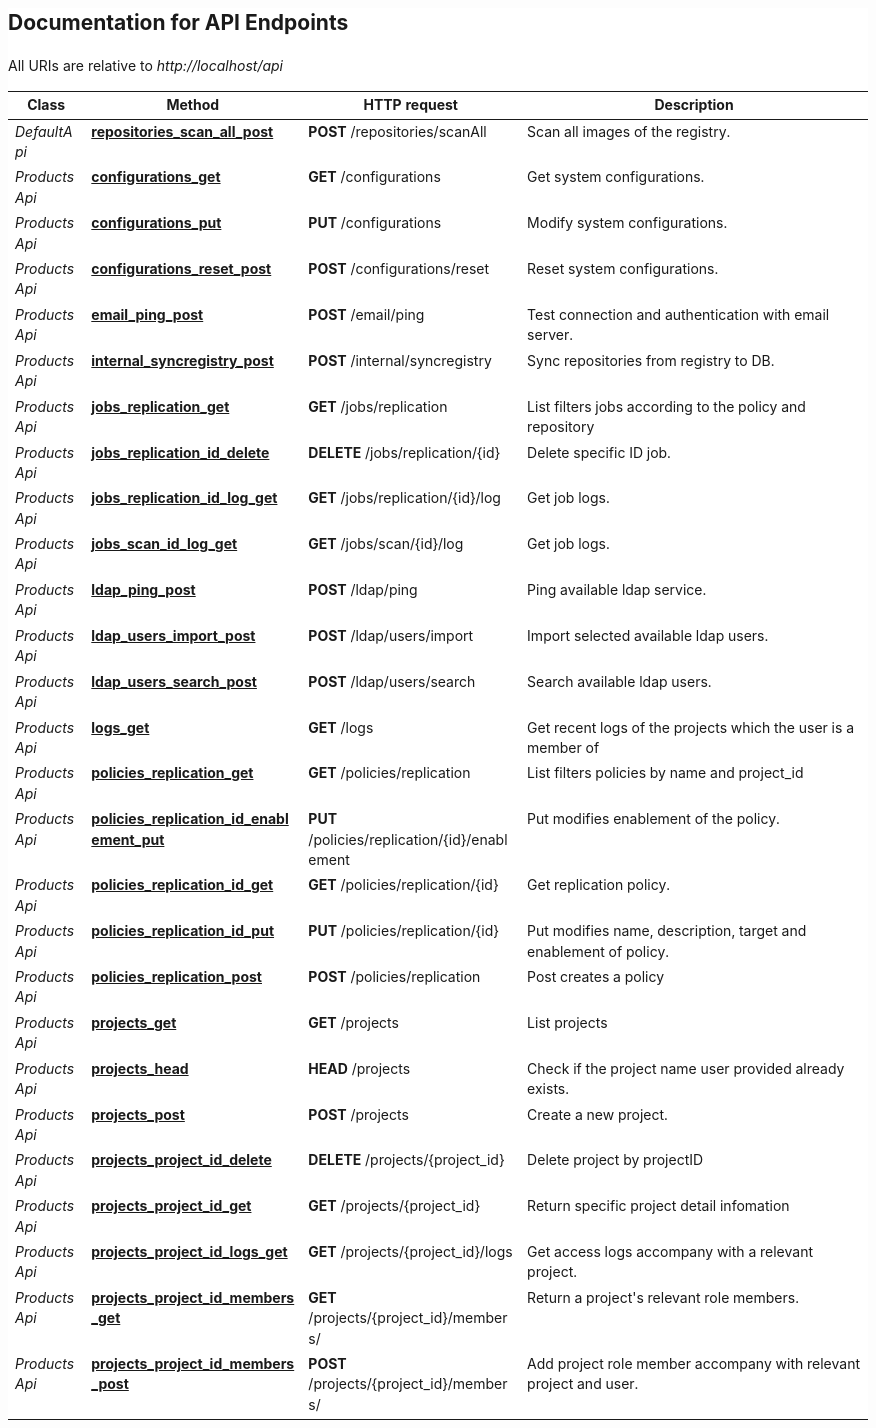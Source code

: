 ## Documentation for API Endpoints

All URIs are relative to *http://localhost/api*

Class | Method | HTTP request | Description
------------ | ------------- | ------------- | -------------
*DefaultApi* | [**repositories_scan_all_post**](docs/DefaultApi.md#repositories_scan_all_post) | **POST** /repositories/scanAll | Scan all images of the registry.
*ProductsApi* | [**configurations_get**](docs/ProductsApi.md#configurations_get) | **GET** /configurations | Get system configurations.
*ProductsApi* | [**configurations_put**](docs/ProductsApi.md#configurations_put) | **PUT** /configurations | Modify system configurations.
*ProductsApi* | [**configurations_reset_post**](docs/ProductsApi.md#configurations_reset_post) | **POST** /configurations/reset | Reset system configurations.
*ProductsApi* | [**email_ping_post**](docs/ProductsApi.md#email_ping_post) | **POST** /email/ping | Test connection and authentication with email server.
*ProductsApi* | [**internal_syncregistry_post**](docs/ProductsApi.md#internal_syncregistry_post) | **POST** /internal/syncregistry | Sync repositories from registry to DB.
*ProductsApi* | [**jobs_replication_get**](docs/ProductsApi.md#jobs_replication_get) | **GET** /jobs/replication | List filters jobs according to the policy and repository
*ProductsApi* | [**jobs_replication_id_delete**](docs/ProductsApi.md#jobs_replication_id_delete) | **DELETE** /jobs/replication/{id} | Delete specific ID job.
*ProductsApi* | [**jobs_replication_id_log_get**](docs/ProductsApi.md#jobs_replication_id_log_get) | **GET** /jobs/replication/{id}/log | Get job logs.
*ProductsApi* | [**jobs_scan_id_log_get**](docs/ProductsApi.md#jobs_scan_id_log_get) | **GET** /jobs/scan/{id}/log | Get job logs.
*ProductsApi* | [**ldap_ping_post**](docs/ProductsApi.md#ldap_ping_post) | **POST** /ldap/ping | Ping available ldap service.
*ProductsApi* | [**ldap_users_import_post**](docs/ProductsApi.md#ldap_users_import_post) | **POST** /ldap/users/import | Import selected available ldap users.
*ProductsApi* | [**ldap_users_search_post**](docs/ProductsApi.md#ldap_users_search_post) | **POST** /ldap/users/search | Search available ldap users.
*ProductsApi* | [**logs_get**](docs/ProductsApi.md#logs_get) | **GET** /logs | Get recent logs of the projects which the user is a member of
*ProductsApi* | [**policies_replication_get**](docs/ProductsApi.md#policies_replication_get) | **GET** /policies/replication | List filters policies by name and project_id
*ProductsApi* | [**policies_replication_id_enablement_put**](docs/ProductsApi.md#policies_replication_id_enablement_put) | **PUT** /policies/replication/{id}/enablement | Put modifies enablement of the policy.
*ProductsApi* | [**policies_replication_id_get**](docs/ProductsApi.md#policies_replication_id_get) | **GET** /policies/replication/{id} | Get replication policy.
*ProductsApi* | [**policies_replication_id_put**](docs/ProductsApi.md#policies_replication_id_put) | **PUT** /policies/replication/{id} | Put modifies name, description, target and enablement of policy.
*ProductsApi* | [**policies_replication_post**](docs/ProductsApi.md#policies_replication_post) | **POST** /policies/replication | Post creates a policy
*ProductsApi* | [**projects_get**](docs/ProductsApi.md#projects_get) | **GET** /projects | List projects
*ProductsApi* | [**projects_head**](docs/ProductsApi.md#projects_head) | **HEAD** /projects | Check if the project name user provided already exists.
*ProductsApi* | [**projects_post**](docs/ProductsApi.md#projects_post) | **POST** /projects | Create a new project.
*ProductsApi* | [**projects_project_id_delete**](docs/ProductsApi.md#projects_project_id_delete) | **DELETE** /projects/{project_id} | Delete project by projectID
*ProductsApi* | [**projects_project_id_get**](docs/ProductsApi.md#projects_project_id_get) | **GET** /projects/{project_id} | Return specific project detail infomation
*ProductsApi* | [**projects_project_id_logs_get**](docs/ProductsApi.md#projects_project_id_logs_get) | **GET** /projects/{project_id}/logs | Get access logs accompany with a relevant project.
*ProductsApi* | [**projects_project_id_members_get**](docs/ProductsApi.md#projects_project_id_members_get) | **GET** /projects/{project_id}/members/ | Return a project&#39;s relevant role members.
*ProductsApi* | [**projects_project_id_members_post**](docs/ProductsApi.md#projects_project_id_members_post) | **POST** /projects/{project_id}/members/ | Add project role member accompany with relevant project and user.